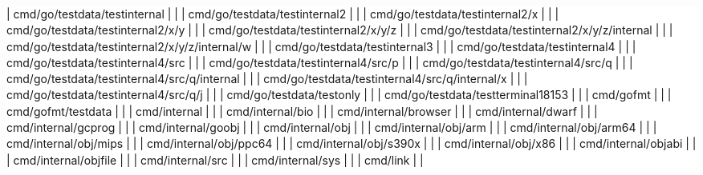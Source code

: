 | cmd/go/testdata/testinternal | |
| cmd/go/testdata/testinternal2 | |
| cmd/go/testdata/testinternal2/x | |
| cmd/go/testdata/testinternal2/x/y | |
| cmd/go/testdata/testinternal2/x/y/z | |
| cmd/go/testdata/testinternal2/x/y/z/internal | |
| cmd/go/testdata/testinternal2/x/y/z/internal/w | |
| cmd/go/testdata/testinternal3 | |
| cmd/go/testdata/testinternal4 | |
| cmd/go/testdata/testinternal4/src | |
| cmd/go/testdata/testinternal4/src/p | |
| cmd/go/testdata/testinternal4/src/q | |
| cmd/go/testdata/testinternal4/src/q/internal | |
| cmd/go/testdata/testinternal4/src/q/internal/x | |
| cmd/go/testdata/testinternal4/src/q/j | |
| cmd/go/testdata/testonly | |
| cmd/go/testdata/testterminal18153 | |
| cmd/gofmt | |
| cmd/gofmt/testdata | |
| cmd/internal | |
| cmd/internal/bio | |
| cmd/internal/browser | |
| cmd/internal/dwarf | |
| cmd/internal/gcprog | |
| cmd/internal/goobj | |
| cmd/internal/obj | |
| cmd/internal/obj/arm | |
| cmd/internal/obj/arm64 | |
| cmd/internal/obj/mips | |
| cmd/internal/obj/ppc64 | |
| cmd/internal/obj/s390x | |
| cmd/internal/obj/x86 | |
| cmd/internal/objabi | |
| cmd/internal/objfile | |
| cmd/internal/src | |
| cmd/internal/sys | |
| cmd/link | |